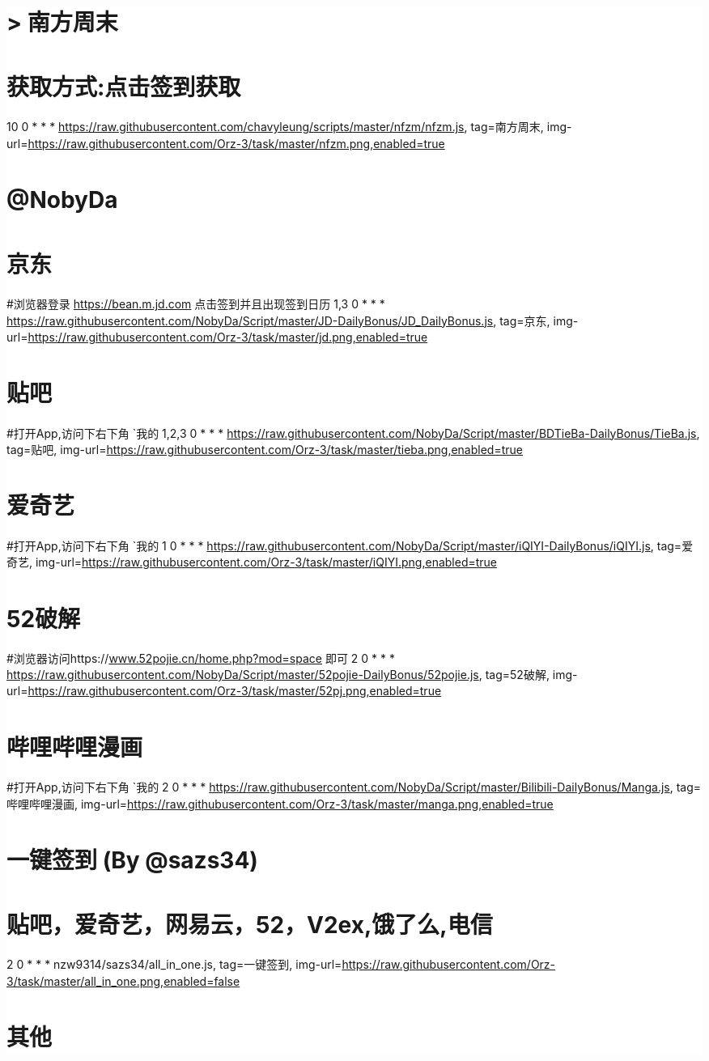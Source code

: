 # > 南方周末
# 获取方式:点击签到获取
10 0 * * * https://raw.githubusercontent.com/chavyleung/scripts/master/nfzm/nfzm.js, tag=南方周末, img-url=https://raw.githubusercontent.com/Orz-3/task/master/nfzm.png,enabled=true

# @NobyDa

# 京东
#浏览器登录 https://bean.m.jd.com 点击签到并且出现签到日历
1,3 0 * * * https://raw.githubusercontent.com/NobyDa/Script/master/JD-DailyBonus/JD_DailyBonus.js, tag=京东, img-url=https://raw.githubusercontent.com/Orz-3/task/master/jd.png,enabled=true

# 贴吧
#打开App,访问下右下角 `我的
1,2,3 0 * * * https://raw.githubusercontent.com/NobyDa/Script/master/BDTieBa-DailyBonus/TieBa.js, tag=贴吧, img-url=https://raw.githubusercontent.com/Orz-3/task/master/tieba.png,enabled=true

# 爱奇艺
#打开App,访问下右下角 `我的
1 0 * * * https://raw.githubusercontent.com/NobyDa/Script/master/iQIYI-DailyBonus/iQIYI.js, tag=爱奇艺, img-url=https://raw.githubusercontent.com/Orz-3/task/master/iQIYI.png,enabled=true

# 52破解
#浏览器访问https://www.52pojie.cn/home.php?mod=space 即可
2 0 * * * https://raw.githubusercontent.com/NobyDa/Script/master/52pojie-DailyBonus/52pojie.js, tag=52破解, img-url=https://raw.githubusercontent.com/Orz-3/task/master/52pj.png,enabled=true

# 哔哩哔哩漫画
#打开App,访问下右下角 `我的
2 0 * * * https://raw.githubusercontent.com/NobyDa/Script/master/Bilibili-DailyBonus/Manga.js, tag=哔哩哔哩漫画, img-url=https://raw.githubusercontent.com/Orz-3/task/master/manga.png,enabled=true


# 一键签到  (By @sazs34)
# 贴吧，爱奇艺，网易云，52，V2ex,饿了么,电信
2 0 * * * nzw9314/sazs34/all_in_one.js, tag=一键签到, img-url=https://raw.githubusercontent.com/Orz-3/task/master/all_in_one.png,enabled=false


# 其他

